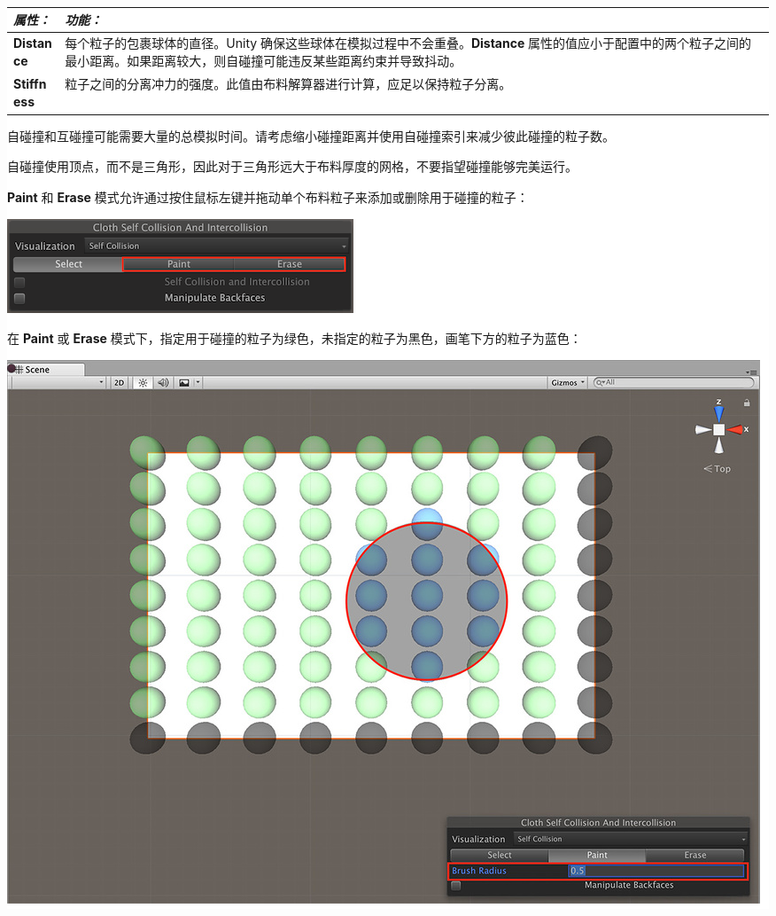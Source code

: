 |**_属性：_** |**_功能：_** |
|:---|:---|
|__Distance__ |每个粒子的包裹球体的直径。Unity 确保这些球体在模拟过程中不会重叠。__Distance__ 属性的值应小于配置中的两个粒子之间的最小距离。如果距离较大，则自碰撞可能违反某些距离约束并导致抖动。 |
|__Stiffness__ |粒子之间的分离冲力的强度。此值由布料解算器进行计算，应足以保持粒子分离。 |

自碰撞和互碰撞可能需要大量的总模拟时间。请考虑缩小碰撞距离并使用自碰撞索引来减少彼此碰撞的粒子数。

自碰撞使用顶点，而不是三角形，因此对于三角形远大于布料厚度的网格，不要指望碰撞能够完美运行。

__Paint__ 和 __Erase__ 模式允许通过按住鼠标左键并拖动单个布料粒子来添加或删除用于碰撞的粒子：

![Self Collision 参数](../uploads/Main/PaintEraseModes.png)

在 __Paint__ 或 __Erase__ 模式下，指定用于碰撞的粒子为绿色，未指定的粒子为黑色，画笔下方的粒子为蓝色：

![正在绘制的粒子为蓝色](../uploads/Main/PaintBrushSelfCollision.jpg)
